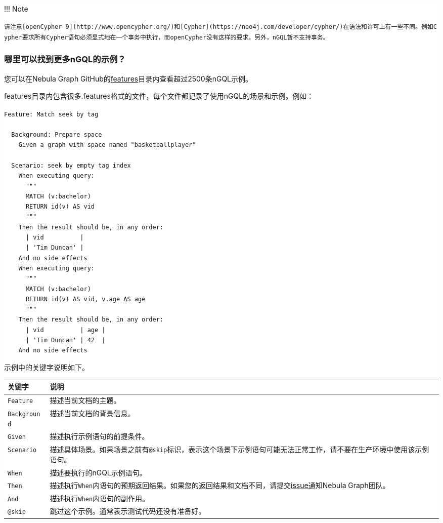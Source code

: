 !!! Note

    请注意[openCypher 9](http://www.opencypher.org/)和[Cypher](https://neo4j.com/developer/cypher/)在语法和许可上有一些不同。例如Cypher要求所有Cypher语句必须显式地在一个事务中执行，而openCypher没有这样的要求。另外，nGQL暂不支持事务。

### 哪里可以找到更多nGQL的示例？

您可以在Nebula Graph GitHub的[features](https://github.com/vesoft-inc/nebula-graph/tree/master/tests/tck/features)目录内查看超过2500条nGQL示例。

features目录内包含很多.features格式的文件，每个文件都记录了使用nGQL的场景和示例。例如：

```text
Feature: Match seek by tag

  Background: Prepare space
    Given a graph with space named "basketballplayer"

  Scenario: seek by empty tag index
    When executing query:
      """
      MATCH (v:bachelor)
      RETURN id(v) AS vid
      """
    Then the result should be, in any order:
      | vid          |
      | 'Tim Duncan' |
    And no side effects
    When executing query:
      """
      MATCH (v:bachelor)
      RETURN id(v) AS vid, v.age AS age
      """
    Then the result should be, in any order:
      | vid          | age |
      | 'Tim Duncan' | 42  |
    And no side effects
```

示例中的关键字说明如下。

|关键字|说明|
|:---|:---|
|`Feature`|描述当前文档的主题。|
|`Background`|描述当前文档的背景信息。|
|`Given`|描述执行示例语句的前提条件。|
|`Scenario`|描述具体场景。如果场景之前有`@skip`标识，表示这个场景下示例语句可能无法正常工作，请不要在生产环境中使用该示例语句。|
|`When`|描述要执行的nGQL示例语句。|
|`Then`|描述执行`When`内语句的预期返回结果。如果您的返回结果和文档不同，请提交[issue](https://github.com/vesoft-inc/nebula-graph/issues)通知Nebula Graph团队。|
|`And`|描述执行`When`内语句的副作用。|
| `@skip` | 跳过这个示例。通常表示测试代码还没有准备好。 |
